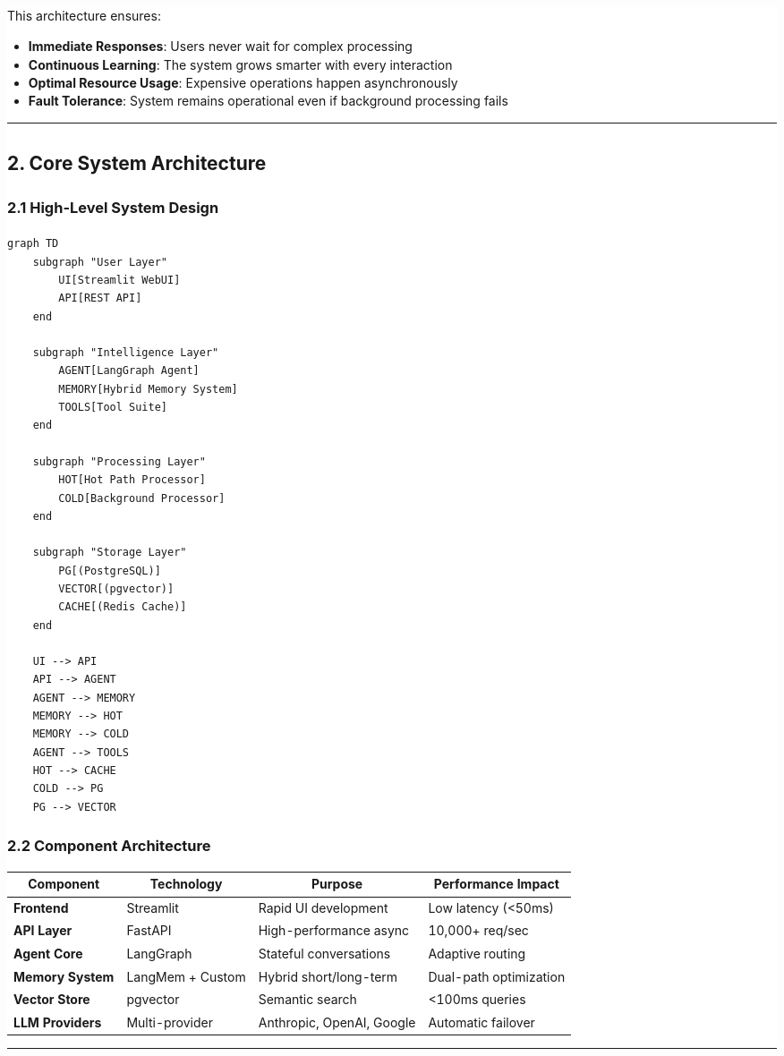 This architecture ensures:
- **Immediate Responses**: Users never wait for complex processing
- **Continuous Learning**: The system grows smarter with every interaction
- **Optimal Resource Usage**: Expensive operations happen asynchronously
- **Fault Tolerance**: System remains operational even if background processing fails

---

## 2. Core System Architecture

### 2.1 High-Level System Design

```mermaid
graph TD
    subgraph "User Layer"
        UI[Streamlit WebUI]
        API[REST API]
    end

    subgraph "Intelligence Layer"
        AGENT[LangGraph Agent]
        MEMORY[Hybrid Memory System]
        TOOLS[Tool Suite]
    end

    subgraph "Processing Layer"
        HOT[Hot Path Processor]
        COLD[Background Processor]
    end

    subgraph "Storage Layer"
        PG[(PostgreSQL)]
        VECTOR[(pgvector)]
        CACHE[(Redis Cache)]
    end

    UI --> API
    API --> AGENT
    AGENT --> MEMORY
    MEMORY --> HOT
    MEMORY --> COLD
    AGENT --> TOOLS
    HOT --> CACHE
    COLD --> PG
    PG --> VECTOR
```

### 2.2 Component Architecture

| Component | Technology | Purpose | Performance Impact |
|-----------|------------|---------|-------------------|
| **Frontend** | Streamlit | Rapid UI development | Low latency (<50ms) |
| **API Layer** | FastAPI | High-performance async | 10,000+ req/sec |
| **Agent Core** | LangGraph | Stateful conversations | Adaptive routing |
| **Memory System** | LangMem + Custom | Hybrid short/long-term | Dual-path optimization |
| **Vector Store** | pgvector | Semantic search | <100ms queries |
| **LLM Providers** | Multi-provider | Anthropic, OpenAI, Google | Automatic failover |

---